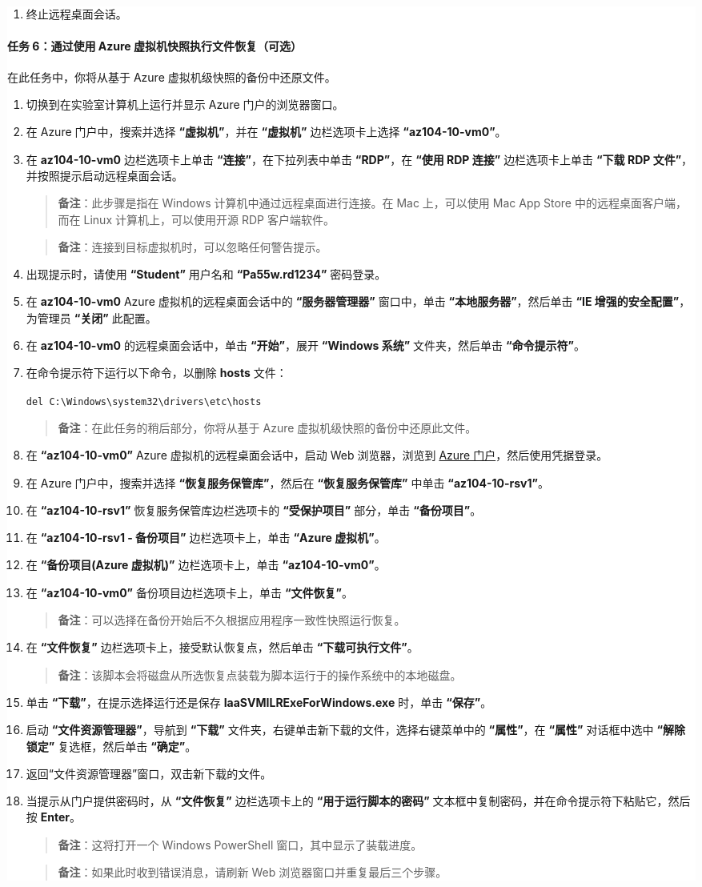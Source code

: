 1. 终止远程桌面会话。

#### 任务 6：通过使用 Azure 虚拟机快照执行文件恢复（可选）

在此任务中，你将从基于 Azure 虚拟机级快照的备份中还原文件。

1. 切换到在实验室计算机上运行并显示 Azure 门户的浏览器窗口。

1. 在 Azure 门户中，搜索并选择 **“虚拟机”**，并在 **“虚拟机”** 边栏选项卡上选择 **“az104-10-vm0”**。

1. 在 **az104-10-vm0** 边栏选项卡上单击 **“连接”**，在下拉列表中单击 **“RDP”**，在 **“使用 RDP 连接”** 边栏选项卡上单击 **“下载 RDP 文件”**，并按照提示启动远程桌面会话。

    >**备注**：此步骤是指在 Windows 计算机中通过远程桌面进行连接。在 Mac 上，可以使用 Mac App Store 中的远程桌面客户端，而在 Linux 计算机上，可以使用开源 RDP 客户端软件。

    >**备注**：连接到目标虚拟机时，可以忽略任何警告提示。

1. 出现提示时，请使用 **“Student”** 用户名和 **“Pa55w.rd1234”** 密码登录。

1. 在 **az104-10-vm0** Azure 虚拟机的远程桌面会话中的 **“服务器管理器”** 窗口中，单击 **“本地服务器”**，然后单击 **“IE 增强的安全配置”**，为管理员 **“关闭”** 此配置。

1. 在 **az104-10-vm0** 的远程桌面会话中，单击 **“开始”**，展开 **“Windows 系统”** 文件夹，然后单击 **“命令提示符”**。

1. 在命令提示符下运行以下命令，以删除 **hosts** 文件：

   ```
   del C:\Windows\system32\drivers\etc\hosts
   ```
 
   >**备注**：在此任务的稍后部分，你将从基于 Azure 虚拟机级快照的备份中还原此文件。

1. 在 **“az104-10-vm0”** Azure 虚拟机的远程桌面会话中，启动 Web 浏览器，浏览到 [Azure 门户](https://portal.azure.com)，然后使用凭据登录。 

1. 在 Azure 门户中，搜索并选择 **“恢复服务保管库”**，然后在 **“恢复服务保管库”** 中单击 **“az104-10-rsv1”**。

1. 在 **“az104-10-rsv1”** 恢复服务保管库边栏选项卡的 **“受保护项目”** 部分，单击 **“备份项目”**。

1. 在 **“az104-10-rsv1 - 备份项目”** 边栏选项卡上，单击 **“Azure 虚拟机”**。 

1. 在 **“备份项目(Azure 虚拟机)”** 边栏选项卡上，单击 **“az104-10-vm0”**。

1. 在 **“az104-10-vm0”** 备份项目边栏选项卡上，单击 **“文件恢复”**。

    >**备注**：可以选择在备份开始后不久根据应用程序一致性快照运行恢复。

1. 在 **“文件恢复”** 边栏选项卡上，接受默认恢复点，然后单击 **“下载可执行文件”**。

    >**备注**：该脚本会将磁盘从所选恢复点装载为脚本运行于的操作系统中的本地磁盘。

1. 单击 **“下载”**，在提示选择运行还是保存 **IaaSVMILRExeForWindows.exe** 时，单击 **“保存”**。

1. 启动 **“文件资源管理器”**，导航到 **“下载”** 文件夹，右键单击新下载的文件，选择右键菜单中的 **“属性”**，在 **“属性”** 对话框中选中 **“解除锁定”** 复选框，然后单击 **“确定”**。

1. 返回“文件资源管理器”窗口，双击新下载的文件。

1. 当提示从门户提供密码时，从 **“文件恢复”** 边栏选项卡上的 **“用于运行脚本的密码”** 文本框中复制密码，并在命令提示符下粘贴它，然后按 **Enter**。

    >**备注**：这将打开一个 Windows PowerShell 窗口，其中显示了装载进度。

    >**备注**：如果此时收到错误消息，请刷新 Web 浏览器窗口并重复最后三个步骤。
